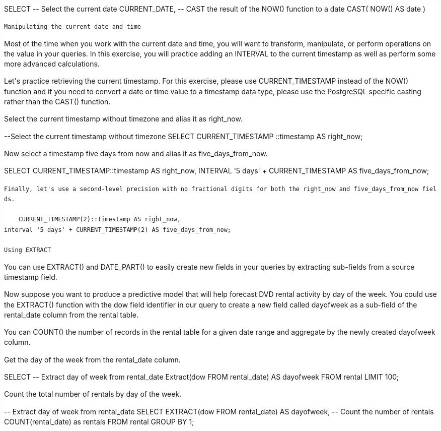 SELECT 
	-- Select the current date
	CURRENT_DATE,
    -- CAST the result of the NOW() function to a date
    CAST( NOW() AS date )
    
    Manipulating the current date and time
Most of the time when you work with the current date and time, you will want to transform, manipulate, or perform operations on the value in your queries. In this exercise, you will practice adding an INTERVAL to the current timestamp as well as perform some more advanced calculations.

Let's practice retrieving the current timestamp. For this exercise, please use CURRENT_TIMESTAMP instead of the NOW() function and if you need to convert a date or time value to a timestamp data type, please use the PostgreSQL specific casting rather than the CAST() function.

Select the current timestamp without timezone and alias it as right_now.

--Select the current timestamp without timezone
SELECT CURRENT_TIMESTAMP ::timestamp AS right_now;

Now select a timestamp five days from now and alias it as five_days_from_now.

SELECT
	CURRENT_TIMESTAMP::timestamp AS right_now,
    INTERVAL '5 days' + CURRENT_TIMESTAMP AS five_days_from_now;
    
    Finally, let's use a second-level precision with no fractional digits for both the right_now and five_days_from_now fields.
    
    	CURRENT_TIMESTAMP(2)::timestamp AS right_now,
    interval '5 days' + CURRENT_TIMESTAMP(2) AS five_days_from_now;
    
    Using EXTRACT
You can use EXTRACT() and DATE_PART() to easily create new fields in your queries by extracting sub-fields from a source timestamp field.

Now suppose you want to produce a predictive model that will help forecast DVD rental activity by day of the week. You could use the EXTRACT() function with the dow field identifier in our query to create a new field called dayofweek as a sub-field of the rental_date column from the rental table.

You can COUNT() the number of records in the rental table for a given date range and aggregate by the newly created dayofweek column.

Get the day of the week from the rental_date column.

SELECT 
  -- Extract day of week from rental_date
  Extract(dow FROM rental_date) AS dayofweek 
FROM rental 
LIMIT 100;

Count the total number of rentals by day of the week.

-- Extract day of week from rental_date
SELECT 
  EXTRACT(dow FROM rental_date) AS dayofweek, 
  -- Count the number of rentals
  COUNT(rental_date) as rentals 
FROM rental 
GROUP BY 1;
